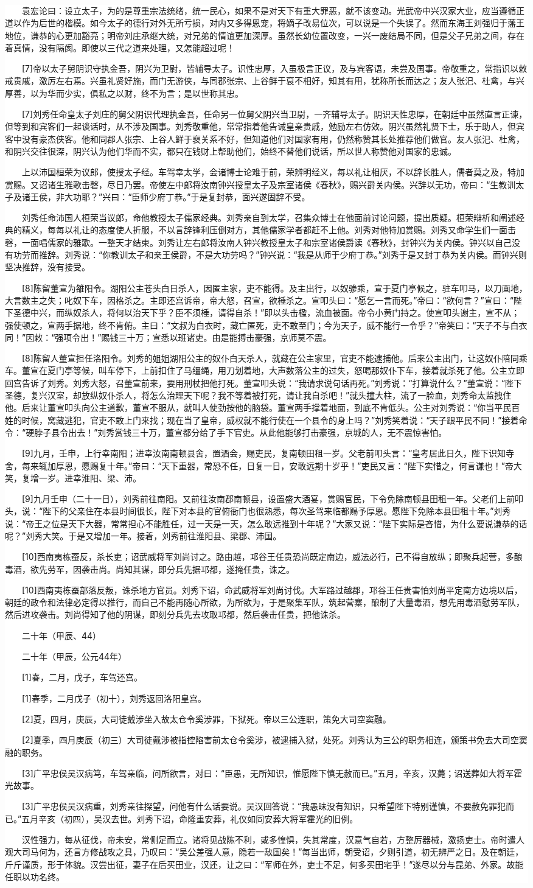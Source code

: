 　　袁宏论曰：设立太子，为的是尊重宗法统绪，统一民心，如果不是对天下有重大罪恶，就不该变动。光武帝中兴汉家大业，应当遵循正道以作为后世的楷模。如今太子的德行对外无所亏损，对内又多得恩宠，将嫡子改易位次，可以说是一个失误了。然而东海王刘强归于藩王地位，谦恭的心更加豁亮；明帝刘庄承继大统，对兄弟的情谊更加深厚。虽然长幼位置改变，一兴一废结局不同，但是父子兄弟之间，存在着真情，没有隔阂。即使以三代之道来处理，又怎能超过呢！

　　[7]帝以太子舅阴识守执金吾，阴兴为卫尉，皆辅导太子。识性忠厚，入虽极言正议，及与宾客语，未尝及国事。帝敬重之，常指识以敕戒贵戚，激厉左右焉。兴虽礼贤好施，而门无游侠，与同郡张宗、上谷鲜于裒不相好，知其有用，犹称所长而达之；友人张汜、杜禽，与兴厚善，以为华而少实，俱私之以财，终不为言；是以世称其忠。

　　[7]刘秀任命皇太子刘庄的舅父阴识代理执金吾，任命另一位舅父阴兴当卫尉，一齐辅导太子。阴识天性忠厚，在朝廷中虽然直言正谏，但等到和宾客们一起谈话时，从不涉及国事。刘秀敬重他，常常指着他告诫皇亲贵戚，勉励左右仿效。阴兴虽然礼贤下士，乐于助人，但宾客中没有豪杰侠客。他和同郡人张宗、上谷人鲜于裒关系不好，但知道他们对国家有用，仍然称赞其长处推荐他们做官。友人张汜、杜禽，和阴兴交往很深，阴兴认为他们华而不实，都只在钱财上帮助他们，始终不替他们说话，所以世人称赞他对国家的忠诚。

　　上以沛国桓荣为议郎，使授太子经。车驾幸太学，会诸博士论难于前，荣辨明经义，每以礼让相厌，不以辞长胜人，儒者莫之及，特加赏赐。又诏诸生雅歌击磬，尽日乃罢。帝使左中郎将汝南钟兴授皇太子及宗室诸侯《春秋》，赐兴爵关内侯。兴辞以无功，帝曰：“生教训太子及诸王侯，非大功耶？”兴曰：“臣师少府丁恭。”于是复封恭，面兴遂固辞不受。

　　刘秀任命沛国人桓荣当议郎，命他教授太子儒家经典。刘秀亲自到太学，召集众博士在他面前讨论问题，提出质疑。桓荣辩析和阐述经典的精义，每每以礼让的态度使人折服，不以言辞锋利压倒对方，其他儒家学者都赶不上他。刘秀对他特加赏赐。刘秀又命学生们一面击磬，一面唱儒家的雅歌。一整天才结束。刘秀让左右郎将汝南人钟兴教授皇太子和宗室诸侯爵读《春秋》，封钟兴为关内侯。钟兴以自己没有功劳而推辞。刘秀说：“你教训太子和亲王侯爵，不是大功劳吗？”钟兴说：“我是从师于少府丁恭。”刘秀于是又封丁恭为关内侯。而钟兴则坚决推辞，没有接受。

　　[8]陈留董宣为雒阳令。湖阳公主苍头白日杀人，因匿主家，吏不能得。及主出行，以奴骖乘，宣于夏门亭候之，驻车叩马，以刀画地，大言数主之失；叱奴下车，因格杀之。主即还宫诉帝，帝大怒，召宣，欲棰杀之。宣叩头曰：“愿乞一言而死。”帝曰：“欲何言？”宣曰：“陛下圣德中兴，而纵奴杀人，将何以治天下乎？臣不须棰，请得自杀！”即以头击楹，流血被面。帝令小黄门持之。使宣叩头谢主，宣不从；强使顿之，宣两手据地，终不肯俯。主曰：“文叔为白衣时，藏亡匿死，吏不敢至门；今为天子，威不能行一令乎？”帝笑曰：“天子不与白衣同！”因敕：“强项令出！”赐钱三十万；宣悉以班诸吏。由是能搏击豪强，京师莫不震。

　　[8]陈留人董宣担任洛阳令。刘秀的姐姐湖阳公主的奴仆白天杀人，就藏在公主家里，官吏不能逮捕他。后来公主出门，让这奴仆陪同乘车。董宣在夏门亭等候，叫车停下，上前扣住了马缰绳，用刀划着地，大声数落公主的过失，怒喝那奴仆下车，接着就杀死了他。公主立即回宫告诉了刘秀。刘秀大怒，召董宣前来，要用刑杖把他打死。董宣叩头说：“我请求说句话再死。”刘秀说：“打算说什么？”董宣说：“陛下圣德，复兴汉室，却放纵奴仆杀人，将怎么治理天下呢？我不等着被打死，请让我自杀吧！”就头撞大柱，流了一脸血，刘秀命太监拽住他。后来让董宣叩头向公主道歉，董宣不服从，就叫人使劲按他的脑袋。董宣两手撑着地面，到底不肯低头。公主对刘秀说：“你当平民百姓的时候，窝藏逃犯，官吏不敢上门来找；现在当了皇帝，威权就不能行使在一个县令的身上吗？”刘秀笑着说：“天子跟平民不同！”接着命令：“硬脖子县令出去！”刘秀赏钱三十万，董宣都分给了手下官吏。从此他能够打击豪强，京城的人，无不震惊害怕。

　　[9]九月，壬申，上行幸南阳；进幸汝南南顿县舍，置酒会，赐吏民，复南顿田租一岁。父老前叩头言：“皇考居此日久，陛下识知寺舍，每来辄加厚恩，愿赐复十年。”帝曰：“天下重器，常恐不任，日复一日，安敢远期十岁乎！”吏民又言：“陛下实惜之，何言谦也！”帝大笑，复增一岁。进幸淮阳、梁、沛。

　　[9]九月壬申（二十一日），刘秀前往南阳。又前往汝南郡南顿县，设置盛大酒宴，赏赐官民，下令免除南顿县田租一年。父老们上前叩头，说：“陛下的父亲住在本县时间很长，陛下对本县的官俯衙门也很熟悉，每次圣驾来临都赐予厚恩。愿陛下免除本县田租十年。”刘秀说：“帝王之位是天下大器，常常担心不能胜任，过一天是一天，怎么敢远推到十年呢？”大家又说：“陛下实际是吝惜，为什么要说谦恭的话呢？”刘秀大笑。于是又增加一年。接着，刘秀前往淮阳县、梁郡、沛国。

　　[10]西南夷栋蚕反，杀长吏；诏武威将军刘尚讨之。路由越，邛谷王任贵恐尚既定南边，威法必行，己不得自放纵；即聚兵起营，多酿毒酒，欲先劳军，因袭击尚。尚知其谋，即分兵先据邛都，遂掩任贵，诛之。

　　[10]西南夷栋蚕部落反叛，诛杀地方官员。刘秀下诏，命武威将军刘尚讨伐。大军路过越郡，邛谷王任贵害怕刘尚平定南方边境以后，朝廷的政令和法律必定得以推行，而自己不能再随心所欲，为所欲为，于是聚集军队，筑起营寨，酿制了大量毒酒，想先用毒酒慰劳军队，然后进攻袭击。刘尚得知了他的阴谋，即刻分兵先去攻取邛都，然后袭击任贵，把他诛杀。

　　二十年（甲辰、44）

　　二十年（甲辰，公元44年）

　　[1]春，二月，戊子，车驾还宫。

　　[1]春季，二月戊子（初十），刘秀返回洛阳皇宫。

　　[2]夏，四月，庚辰，大司徒戴涉坐入故太仓令奚涉罪，下狱死。帝以三公连职，策免大司空窦融。

　　[2]夏季，四月庚辰（初三）大司徒戴涉被指控陷害前太仓令奚涉，被逮捕入狱，处死。刘秀认为三公的职务相连，颁策书免去大司空窦融的职务。

　　[3]广平忠侯吴汉病笃，车驾亲临，问所欲言，对曰：“臣愚，无所知识，惟愿陛下慎无赦而已。”五月，辛亥，汉薨；诏送葬如大将军霍光故事。

　　[3]广平忠侯吴汉病重，刘秀亲往探望，问他有什么话要说。吴汉回答说：“我愚昧没有知识，只希望陛下特别谨慎，不要赦免罪犯而已。”五月辛亥（初四），吴汉去世。刘秀下诏，命隆重安葬，礼仪如同安葬大将军霍光的旧例。

　　汉性强力，每从征伐，帝未安，常侧足而立。诸将见战陈不利，或多惶惧，失其常度，汉意气自若，方整厉器械，激扬吏士。帝时遣人观大司马何为，还言方修战攻之具，乃叹曰：“吴公差强人意，隐若一敌国矣！”每当出师，朝受诏，夕则引道，初无辨严之日。及在朝廷，斤斤谨质，形于体貌。汉尝出征，妻子在后买田业，汉还，让之曰：“军师在外，吏士不足，何多买田宅乎！”遂尽以分与昆弟、外家。故能任职以功名终。
